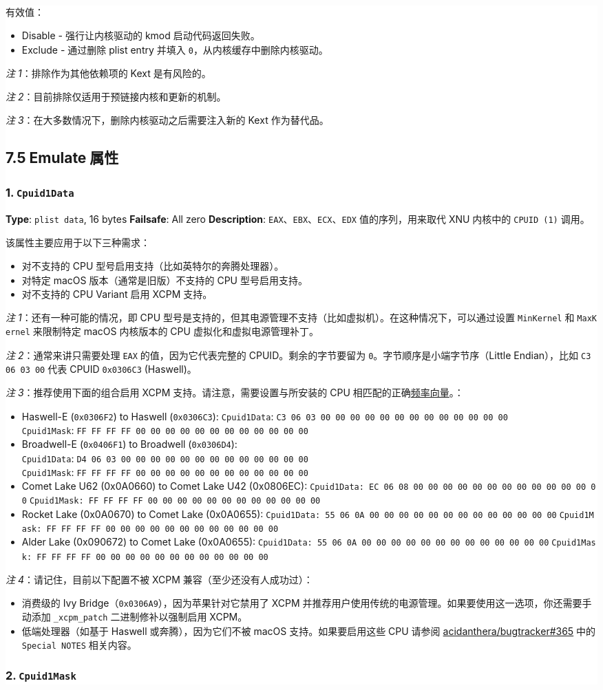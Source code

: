 有效值：
- Disable - 强行让内核驱动的 kmod 启动代码返回失败。
- Exclude - 通过删除 plist entry 并填入 `0`，从内核缓存中删除内核驱动。

*注 1*：排除作为其他依赖项的 Kext 是有风险的。

*注 2*：目前排除仅适用于预链接内核和更新的机制。

*注 3*：在大多数情况下，删除内核驱动之后需要注入新的 Kext 作为替代品。

## 7.5 Emulate 属性

### 1. `Cpuid1Data`

**Type**: `plist data`, 16 bytes
**Failsafe**: All zero
**Description**: `EAX`、`EBX`、`ECX`、`EDX` 值的序列，用来取代 XNU 内核中的 `CPUID (1)` 调用。

该属性主要应用于以下三种需求：
- 对不支持的 CPU 型号启用支持（比如英特尔的奔腾处理器）。
- 对特定 macOS 版本（通常是旧版）不支持的 CPU 型号启用支持。
- 对不支持的 CPU Variant 启用 XCPM 支持。

*注 1*：还有一种可能的情况，即 CPU 型号是支持的，但其电源管理不支持（比如虚拟机）。在这种情况下，可以通过设置 `MinKernel` 和 `MaxKernel` 来限制特定 macOS 内核版本的 CPU 虚拟化和虚拟电源管理补丁。

*注 2*：通常来讲只需要处理 `EAX` 的值，因为它代表完整的 CPUID。剩余的字节要留为 `0`。字节顺序是小端字节序（Little Endian），比如 `C3 06 03 00` 代表 CPUID `0x0306C3` (Haswell)。

*注 3*：推荐使用下面的组合启用 XCPM 支持。请注意，需要设置与所安装的 CPU 相匹配的正确[频率向量](https://github.com/dortania/bugtracker/issues/190)。：

- Haswell-E (`0x0306F2`) to Haswell (`0x0306C3`):
  `Cpuid1Data`: `C3 06 03 00 00 00 00 00 00 00 00 00 00 00 00 00`  
  `Cpuid1Mask`: `FF FF FF FF 00 00 00 00 00 00 00 00 00 00 00 00`
- Broadwell-E (`0x0406F1`) to Broadwell (`0x0306D4`):  
  `Cpuid1Data`: `D4 06 03 00 00 00 00 00 00 00 00 00 00 00 00 00`  
  `Cpuid1Mask`: `FF FF FF FF 00 00 00 00 00 00 00 00 00 00 00 00`
- Comet Lake U62 (0x0A0660) to Comet Lake U42 (0x0806EC):
  `Cpuid1Data: EC 06 08 00 00 00 00 00 00 00 00 00 00 00 00 00`
  `Cpuid1Mask: FF FF FF FF 00 00 00 00 00 00 00 00 00 00 00 00`
- Rocket Lake (0x0A0670) to Comet Lake (0x0A0655):
  `Cpuid1Data: 55 06 0A 00 00 00 00 00 00 00 00 00 00 00 00 00`
  `Cpuid1Mask: FF FF FF FF 00 00 00 00 00 00 00 00 00 00 00 00`
- Alder Lake (0x090672) to Comet Lake (0x0A0655):
  `Cpuid1Data: 55 06 0A 00 00 00 00 00 00 00 00 00 00 00 00 00`
  `Cpuid1Mask: FF FF FF FF 00 00 00 00 00 00 00 00 00 00 00 00`

*注 4*：请记住，目前以下配置不被 XCPM 兼容（至少还没有人成功过）：
- 消费级的 Ivy Bridge（`0x0306A9`），因为苹果针对它禁用了 XCPM 并推荐用户使用传统的电源管理。如果要使用这一选项，你还需要手动添加 `_xcpm_patch` 二进制修补以强制启用 XCPM。
- 低端处理器（如基于 Haswell 或奔腾），因为它们不被 macOS 支持。如果要启用这些 CPU 请参阅 [acidanthera/bugtracker#365](https://github.com/acidanthera/bugtracker/issues/365) 中的 `Special NOTES` 相关内容。

### 2. `Cpuid1Mask`

